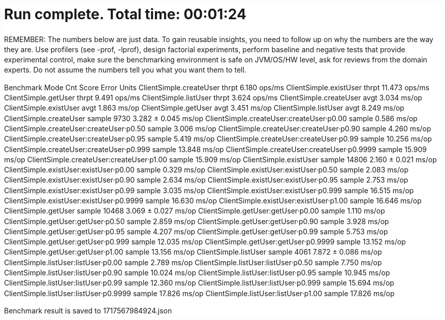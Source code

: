 # Run complete. Total time: 00:01:24

REMEMBER: The numbers below are just data. To gain reusable insights, you need to follow up on
why the numbers are the way they are. Use profilers (see -prof, -lprof), design factorial
experiments, perform baseline and negative tests that provide experimental control, make sure
the benchmarking environment is safe on JVM/OS/HW level, ask for reviews from the domain experts.
Do not assume the numbers tell you what you want them to tell.

Benchmark                                     Mode    Cnt   Score   Error   Units
ClientSimple.createUser                      thrpt          6.180          ops/ms
ClientSimple.existUser                       thrpt         11.473          ops/ms
ClientSimple.getUser                         thrpt          9.491          ops/ms
ClientSimple.listUser                        thrpt          3.624          ops/ms
ClientSimple.createUser                       avgt          3.034           ms/op
ClientSimple.existUser                        avgt          1.863           ms/op
ClientSimple.getUser                          avgt          3.451           ms/op
ClientSimple.listUser                         avgt          8.249           ms/op
ClientSimple.createUser                     sample   9730   3.282 ± 0.045   ms/op
ClientSimple.createUser:createUser·p0.00    sample          0.586           ms/op
ClientSimple.createUser:createUser·p0.50    sample          3.006           ms/op
ClientSimple.createUser:createUser·p0.90    sample          4.260           ms/op
ClientSimple.createUser:createUser·p0.95    sample          5.419           ms/op
ClientSimple.createUser:createUser·p0.99    sample         10.256           ms/op
ClientSimple.createUser:createUser·p0.999   sample         13.848           ms/op
ClientSimple.createUser:createUser·p0.9999  sample         15.909           ms/op
ClientSimple.createUser:createUser·p1.00    sample         15.909           ms/op
ClientSimple.existUser                      sample  14806   2.160 ± 0.021   ms/op
ClientSimple.existUser:existUser·p0.00      sample          0.329           ms/op
ClientSimple.existUser:existUser·p0.50      sample          2.083           ms/op
ClientSimple.existUser:existUser·p0.90      sample          2.634           ms/op
ClientSimple.existUser:existUser·p0.95      sample          2.753           ms/op
ClientSimple.existUser:existUser·p0.99      sample          3.035           ms/op
ClientSimple.existUser:existUser·p0.999     sample         16.515           ms/op
ClientSimple.existUser:existUser·p0.9999    sample         16.630           ms/op
ClientSimple.existUser:existUser·p1.00      sample         16.646           ms/op
ClientSimple.getUser                        sample  10468   3.069 ± 0.027   ms/op
ClientSimple.getUser:getUser·p0.00          sample          1.110           ms/op
ClientSimple.getUser:getUser·p0.50          sample          2.859           ms/op
ClientSimple.getUser:getUser·p0.90          sample          3.928           ms/op
ClientSimple.getUser:getUser·p0.95          sample          4.207           ms/op
ClientSimple.getUser:getUser·p0.99          sample          5.753           ms/op
ClientSimple.getUser:getUser·p0.999         sample         12.035           ms/op
ClientSimple.getUser:getUser·p0.9999        sample         13.152           ms/op
ClientSimple.getUser:getUser·p1.00          sample         13.156           ms/op
ClientSimple.listUser                       sample   4061   7.872 ± 0.086   ms/op
ClientSimple.listUser:listUser·p0.00        sample          2.789           ms/op
ClientSimple.listUser:listUser·p0.50        sample          7.750           ms/op
ClientSimple.listUser:listUser·p0.90        sample         10.024           ms/op
ClientSimple.listUser:listUser·p0.95        sample         10.945           ms/op
ClientSimple.listUser:listUser·p0.99        sample         12.360           ms/op
ClientSimple.listUser:listUser·p0.999       sample         15.694           ms/op
ClientSimple.listUser:listUser·p0.9999      sample         17.826           ms/op
ClientSimple.listUser:listUser·p1.00        sample         17.826           ms/op

Benchmark result is saved to 1717567984924.json
